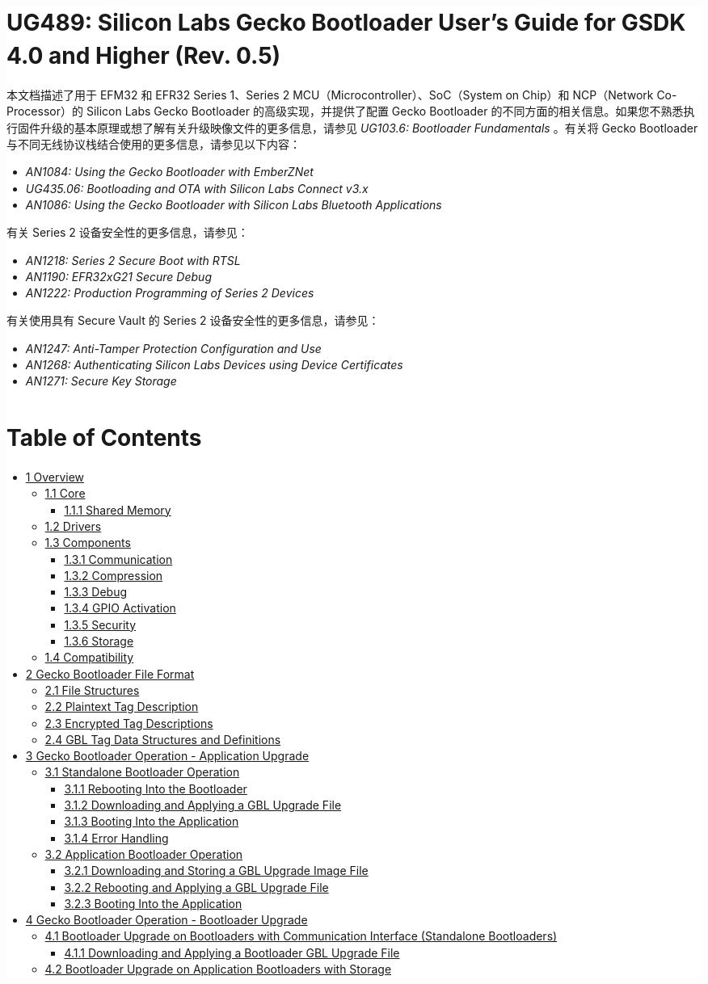 # UG489: Silicon Labs Gecko Bootloader User’s Guide for GSDK 4.0 and Higher (Rev. 0.5) 

本文档描述了用于 EFM32 和 EFR32 Series 1、Series 2 MCU（Microcontroller）、SoC（System on Chip）和 NCP（Network Co-Processor）的 Silicon Labs Gecko Bootloader 的高级实现，并提供了配置 Gecko Bootloader 的不同方面的相关信息。如果您不熟悉执行固件升级的基本原理或想了解有关升级映像文件的更多信息，请参见 *UG103.6: Bootloader Fundamentals* 。有关将 Gecko Bootloader 与不同无线协议栈结合使用的更多信息，请参见以下内容：

* *AN1084: Using the Gecko Bootloader with EmberZNet*
* *UG435.06: Bootloading and OTA with Silicon Labs Connect v3.x*
* *AN1086: Using the Gecko Bootloader with Silicon Labs Bluetooth Applications*

有关 Series 2 设备安全性的更多信息，请参见：

* *AN1218: Series 2 Secure Boot with RTSL*
* *AN1190: EFR32xG21 Secure Debug*
* *AN1222: Production Programming of Series 2 Devices*

有关使用具有 Secure Vault 的 Series 2 设备安全性的更多信息，请参见：

* *AN1247: Anti-Tamper Protection Configuration and Use*
* *AN1268: Authenticating Silicon Labs Devices using Device Certificates*
* *AN1271: Secure Key Storage*

# Table of Contents 

- [1 Overview](#1-overview)
    - [1.1 Core](#11-core)
        - [1.1.1 Shared Memory](#111-shared-memory)
    - [1.2 Drivers](#12-drivers)
    - [1.3 Components](#13-components)
        - [1.3.1 Communication](#131-communication)
        - [1.3.2 Compression](#132-compression)
        - [1.3.3 Debug](#133-debug)
        - [1.3.4 GPIO Activation](#134-gpio-activation)
        - [1.3.5 Security](#135-security)
        - [1.3.6 Storage](#136-storage)
    - [1.4 Compatibility](#14-compatibility)
- [2 Gecko Bootloader File Format](#2-gecko-bootloader-file-format)
    - [2.1 File Structures](#21-file-structures)
    - [2.2 Plaintext Tag Description](#22-plaintext-tag-description)
    - [2.3 Encrypted Tag Descriptions](#23-encrypted-tag-descriptions)
    - [2.4 GBL Tag Data Structures and Definitions](#24-gbl-tag-data-structures-and-definitions)
- [3 Gecko Bootloader Operation - Application Upgrade](#3-gecko-bootloader-operation---application-upgrade)
    - [3.1 Standalone Bootloader Operation](#31-standalone-bootloader-operation)
        - [3.1.1 Rebooting Into the Bootloader](#311-rebooting-into-the-bootloader)
        - [3.1.2 Downloading and Applying a GBL Upgrade File](#312-downloading-and-applying-a-gbl-upgrade-file)
        - [3.1.3 Booting Into the Application](#313-booting-into-the-application)
        - [3.1.4 Error Handling](#314-error-handling)
    - [3.2 Application Bootloader Operation](#32-application-bootloader-operation)
        - [3.2.1 Downloading and Storing a GBL Upgrade Image File](#321-downloading-and-storing-a-gbl-upgrade-image-file)
        - [3.2.2 Rebooting and Applying a GBL Upgrade File](#322-rebooting-and-applying-a-gbl-upgrade-file)
        - [3.2.3 Booting Into the Application](#323-booting-into-the-application)
- [4 Gecko Bootloader Operation - Bootloader Upgrade](#4-gecko-bootloader-operation---bootloader-upgrade)
    - [4.1 Bootloader Upgrade on Bootloaders with Communication Interface (Standalone Bootloaders)](#41-bootloader-upgrade-on-bootloaders-with-communication-interface-standalone-bootloaders)
        - [4.1.1 Downloading and Applying a Bootloader GBL Upgrade File](#411-downloading-and-applying-a-bootloader-gbl-upgrade-file)
    - [4.2 Bootloader Upgrade on Application Bootloaders with Storage](#42-bootloader-upgrade-on-application-bootloaders-with-storage)